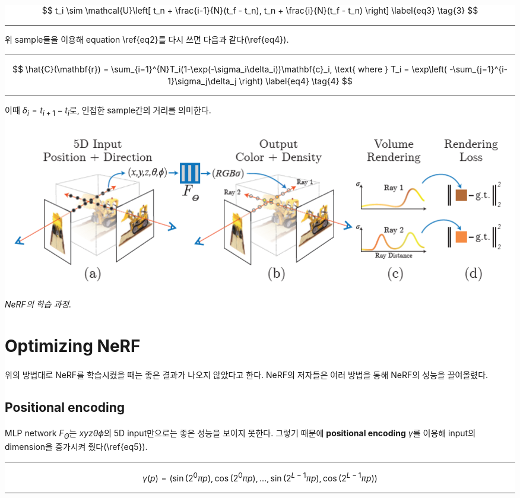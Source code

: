 
$$
t_i \sim \mathcal{U}\left[ t_n + \frac{i-1}{N}(t_f - t_n), t_n + \frac{i}{N}(t_f - t_n) \right] \label{eq3} \tag{3}
$$

---

위 sample들을 이용해 equation \ref{eq2}를 다시 쓰면 다음과 같다(\ref{eq4}).

---

$$
\hat{C}(\mathbf{r}) = \sum_{i=1}^{N}T_i(1-\exp(-\sigma_i\delta_i))\mathbf{c}_i, \text{ where } T_i = \exp\left( -\sum_{j=1}^{i-1}\sigma_j\delta_j \right) \label{eq4} \tag{4}
$$

---

이때 $\delta_i = t_{i+1} - t_i$로, 인접한 sample간의 거리를 의미한다. 

<img src="/assets/images/NeRF_3.png" width="100%" height="100%"> *NeRF의 학습 과정.*

# Optimizing NeRF

위의 방법대로 NeRF를 학습시켰을 때는 좋은 결과가 나오지 않았다고 한다. NeRF의 저자들은 여러 방법을 통해 NeRF의 성능을 끌여올렸다. 

## Positional encoding

MLP network $F_\Theta$는 $xyz\theta\phi$의 5D input만으로는 좋은 성능을 보이지 못한다. 그렇기 때문에 **positional encoding** $\gamma$를 이용해 input의 dimension을 증가시켜 줬다(\ref{eq5}).

---

$$
\gamma(p) = (\sin(2^0\pi p), \cos(2^0\pi p), ..., \sin(2^{L-1}\pi p), \cos(2^{L-1}\pi p)) \label{eq5} \tag{5}
$$

---
